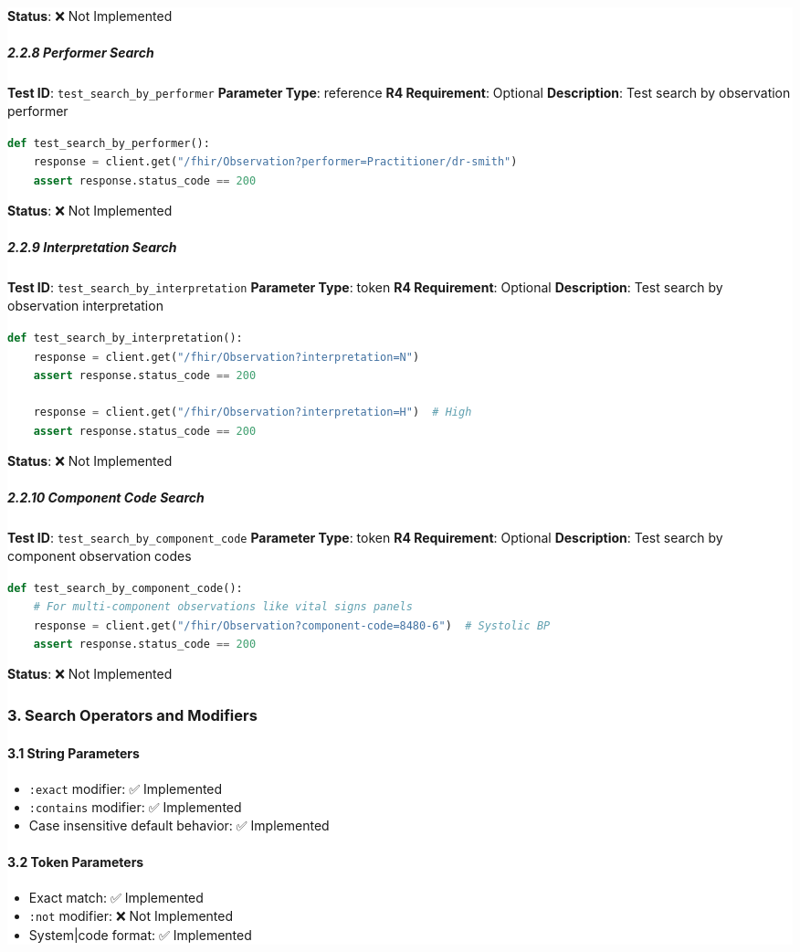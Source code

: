 **Status**: ❌ Not Implemented

##### 2.2.8 Performer Search
**Test ID**: `test_search_by_performer`
**Parameter Type**: reference
**R4 Requirement**: Optional
**Description**: Test search by observation performer

```python
def test_search_by_performer():
    response = client.get("/fhir/Observation?performer=Practitioner/dr-smith")
    assert response.status_code == 200
```

**Status**: ❌ Not Implemented

##### 2.2.9 Interpretation Search
**Test ID**: `test_search_by_interpretation`
**Parameter Type**: token
**R4 Requirement**: Optional
**Description**: Test search by observation interpretation

```python
def test_search_by_interpretation():
    response = client.get("/fhir/Observation?interpretation=N")
    assert response.status_code == 200
    
    response = client.get("/fhir/Observation?interpretation=H")  # High
    assert response.status_code == 200
```

**Status**: ❌ Not Implemented

##### 2.2.10 Component Code Search
**Test ID**: `test_search_by_component_code`
**Parameter Type**: token
**R4 Requirement**: Optional
**Description**: Test search by component observation codes

```python
def test_search_by_component_code():
    # For multi-component observations like vital signs panels
    response = client.get("/fhir/Observation?component-code=8480-6")  # Systolic BP
    assert response.status_code == 200
```

**Status**: ❌ Not Implemented

### 3. Search Operators and Modifiers

#### 3.1 String Parameters
- `:exact` modifier: ✅ Implemented
- `:contains` modifier: ✅ Implemented
- Case insensitive default behavior: ✅ Implemented

#### 3.2 Token Parameters
- Exact match: ✅ Implemented
- `:not` modifier: ❌ Not Implemented
- System|code format: ✅ Implemented
